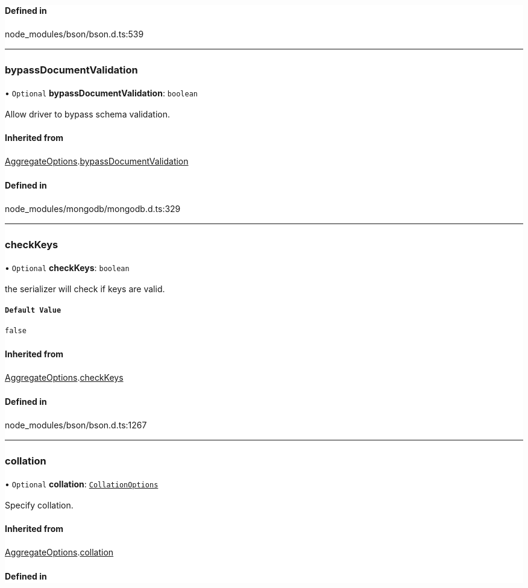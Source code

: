 #### Defined in

node_modules/bson/bson.d.ts:539

___

### bypassDocumentValidation

• `Optional` **bypassDocumentValidation**: `boolean`

Allow driver to bypass schema validation.

#### Inherited from

[AggregateOptions](internal_._Z__baseOps_node_modules_mongodb_mongodb_.AggregateOptions.md).[bypassDocumentValidation](internal_._Z__baseOps_node_modules_mongodb_mongodb_.AggregateOptions.md#bypassdocumentvalidation)

#### Defined in

node_modules/mongodb/mongodb.d.ts:329

___

### checkKeys

• `Optional` **checkKeys**: `boolean`

the serializer will check if keys are valid.

**`Default Value`**

`false`

#### Inherited from

[AggregateOptions](internal_._Z__baseOps_node_modules_mongodb_mongodb_.AggregateOptions.md).[checkKeys](internal_._Z__baseOps_node_modules_mongodb_mongodb_.AggregateOptions.md#checkkeys)

#### Defined in

node_modules/bson/bson.d.ts:1267

___

### collation

• `Optional` **collation**: [`CollationOptions`](internal_._Z__baseOps_node_modules_mongodb_mongodb_.CollationOptions.md)

Specify collation.

#### Inherited from

[AggregateOptions](internal_._Z__baseOps_node_modules_mongodb_mongodb_.AggregateOptions.md).[collation](internal_._Z__baseOps_node_modules_mongodb_mongodb_.AggregateOptions.md#collation)

#### Defined in
